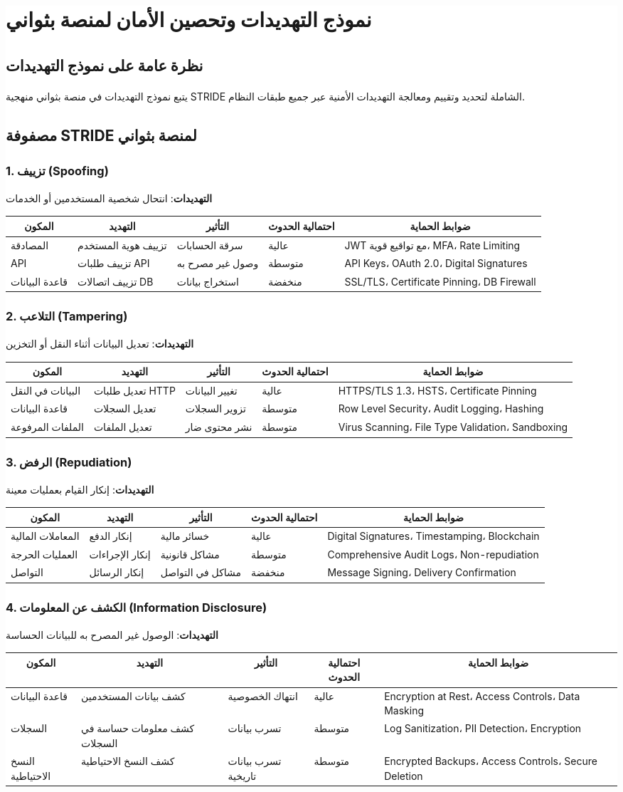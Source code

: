 # نموذج التهديدات وتحصين الأمان لمنصة بثواني

## نظرة عامة على نموذج التهديدات

يتبع نموذج التهديدات في منصة بثواني منهجية STRIDE الشاملة لتحديد وتقييم ومعالجة التهديدات الأمنية عبر جميع طبقات النظام.

## مصفوفة STRIDE لمنصة بثواني

### 1. تزييف (Spoofing)
**التهديدات**: انتحال شخصية المستخدمين أو الخدمات

| المكون | التهديد | التأثير | احتمالية الحدوث | ضوابط الحماية |
|--------|---------|---------|------------------|----------------|
| المصادقة | تزييف هوية المستخدم | سرقة الحسابات | عالية | JWT مع تواقيع قوية، MFA، Rate Limiting |
| API | تزييف طلبات API | وصول غير مصرح به | متوسطة | API Keys، OAuth 2.0، Digital Signatures |
| قاعدة البيانات | تزييف اتصالات DB | استخراج بيانات | منخفضة | SSL/TLS، Certificate Pinning، DB Firewall |

### 2. التلاعب (Tampering)
**التهديدات**: تعديل البيانات أثناء النقل أو التخزين

| المكون | التهديد | التأثير | احتمالية الحدوث | ضوابط الحماية |
|--------|---------|---------|------------------|----------------|
| البيانات في النقل | تعديل طلبات HTTP | تغيير البيانات | عالية | HTTPS/TLS 1.3، HSTS، Certificate Pinning |
| قاعدة البيانات | تعديل السجلات | تزوير السجلات | متوسطة | Row Level Security، Audit Logging، Hashing |
| الملفات المرفوعة | تعديل الملفات | نشر محتوى ضار | متوسطة | Virus Scanning، File Type Validation، Sandboxing |

### 3. الرفض (Repudiation)
**التهديدات**: إنكار القيام بعمليات معينة

| المكون | التهديد | التأثير | احتمالية الحدوث | ضوابط الحماية |
|--------|---------|---------|------------------|----------------|
| المعاملات المالية | إنكار الدفع | خسائر مالية | عالية | Digital Signatures، Timestamping، Blockchain |
| العمليات الحرجة | إنكار الإجراءات | مشاكل قانونية | متوسطة | Comprehensive Audit Logs، Non-repudiation |
| التواصل | إنكار الرسائل | مشاكل في التواصل | منخفضة | Message Signing، Delivery Confirmation |

### 4. الكشف عن المعلومات (Information Disclosure)
**التهديدات**: الوصول غير المصرح به للبيانات الحساسة

| المكون | التهديد | التأثير | احتمالية الحدوث | ضوابط الحماية |
|--------|---------|---------|------------------|----------------|
| قاعدة البيانات | كشف بيانات المستخدمين | انتهاك الخصوصية | عالية | Encryption at Rest، Access Controls، Data Masking |
| السجلات | كشف معلومات حساسة في السجلات | تسرب بيانات | متوسطة | Log Sanitization، PII Detection، Encryption |
| النسخ الاحتياطية | كشف النسخ الاحتياطية | تسرب بيانات تاريخية | متوسطة | Encrypted Backups، Access Controls، Secure Deletion |

